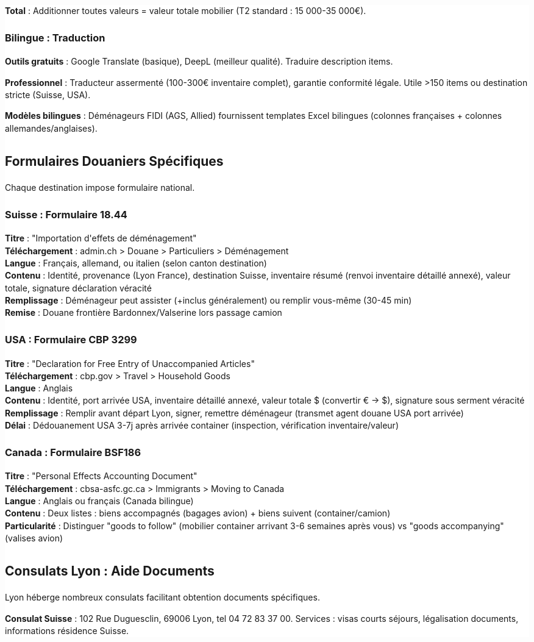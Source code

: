 **Total** : Additionner toutes valeurs = valeur totale mobilier (T2 standard : 15 000-35 000€).

### Bilingue : Traduction

**Outils gratuits** : Google Translate (basique), DeepL (meilleur qualité). Traduire description items.

**Professionnel** : Traducteur assermenté (100-300€ inventaire complet), garantie conformité légale. Utile >150 items ou destination stricte (Suisse, USA).

**Modèles bilingues** : Déménageurs FIDI (AGS, Allied) fournissent templates Excel bilingues (colonnes françaises + colonnes allemandes/anglaises).

## Formulaires Douaniers Spécifiques

Chaque destination impose formulaire national.

### Suisse : Formulaire 18.44

**Titre** : "Importation d'effets de déménagement"  
**Téléchargement** : admin.ch > Douane > Particuliers > Déménagement  
**Langue** : Français, allemand, ou italien (selon canton destination)  
**Contenu** : Identité, provenance (Lyon France), destination Suisse, inventaire résumé (renvoi inventaire détaillé annexé), valeur totale, signature déclaration véracité  
**Remplissage** : Déménageur peut assister (+inclus généralement) ou remplir vous-même (30-45 min)  
**Remise** : Douane frontière Bardonnex/Valserine lors passage camion

### USA : Formulaire CBP 3299

**Titre** : "Declaration for Free Entry of Unaccompanied Articles"  
**Téléchargement** : cbp.gov > Travel > Household Goods  
**Langue** : Anglais  
**Contenu** : Identité, port arrivée USA, inventaire détaillé annexé, valeur totale $ (convertir € → $), signature sous serment véracité  
**Remplissage** : Remplir avant départ Lyon, signer, remettre déménageur (transmet agent douane USA port arrivée)  
**Délai** : Dédouanement USA 3-7j après arrivée container (inspection, vérification inventaire/valeur)

### Canada : Formulaire BSF186

**Titre** : "Personal Effects Accounting Document"  
**Téléchargement** : cbsa-asfc.gc.ca > Immigrants > Moving to Canada  
**Langue** : Anglais ou français (Canada bilingue)  
**Contenu** : Deux listes : biens accompagnés (bagages avion) + biens suivent (container/camion)  
**Particularité** : Distinguer "goods to follow" (mobilier container arrivant 3-6 semaines après vous) vs "goods accompanying" (valises avion)

## Consulats Lyon : Aide Documents

Lyon héberge nombreux consulats facilitant obtention documents spécifiques.

**Consulat Suisse** : 102 Rue Duguesclin, 69006 Lyon, tel 04 72 83 37 00. Services : visas courts séjours, légalisation documents, informations résidence Suisse.
